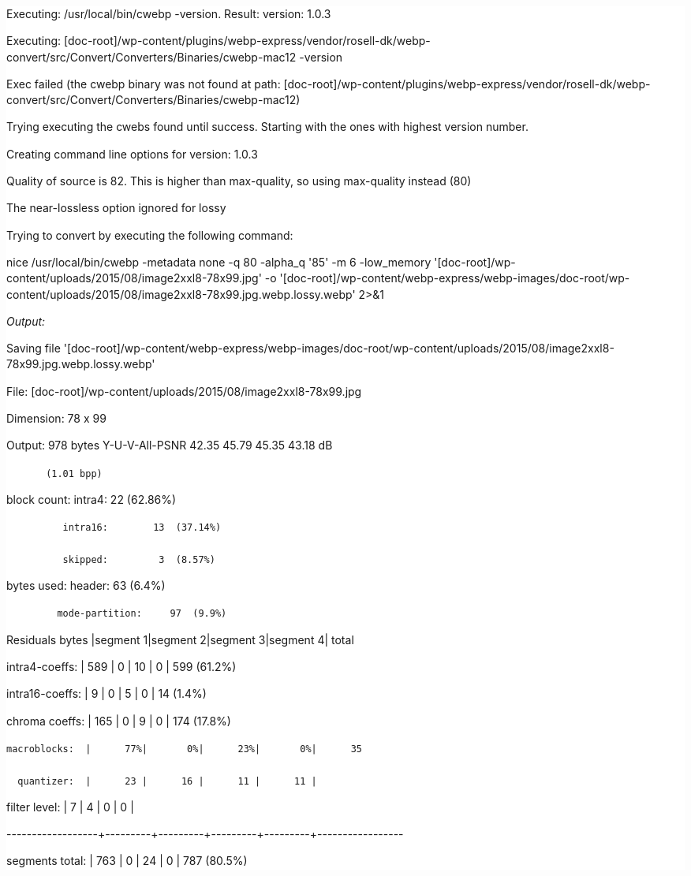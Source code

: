 Executing: /usr/local/bin/cwebp -version. Result: version: 1.0.3

Executing: [doc-root]/wp-content/plugins/webp-express/vendor/rosell-dk/webp-convert/src/Convert/Converters/Binaries/cwebp-mac12 -version

Exec failed (the cwebp binary was not found at path: [doc-root]/wp-content/plugins/webp-express/vendor/rosell-dk/webp-convert/src/Convert/Converters/Binaries/cwebp-mac12)

Trying executing the cwebs found until success. Starting with the ones with highest version number.

Creating command line options for version: 1.0.3

Quality of source is 82. This is higher than max-quality, so using max-quality instead (80)

The near-lossless option ignored for lossy

Trying to convert by executing the following command:

nice /usr/local/bin/cwebp -metadata none -q 80 -alpha_q '85' -m 6 -low_memory '[doc-root]/wp-content/uploads/2015/08/image2xxl8-78x99.jpg' -o '[doc-root]/wp-content/webp-express/webp-images/doc-root/wp-content/uploads/2015/08/image2xxl8-78x99.jpg.webp.lossy.webp' 2>&1


*Output:* 

Saving file '[doc-root]/wp-content/webp-express/webp-images/doc-root/wp-content/uploads/2015/08/image2xxl8-78x99.jpg.webp.lossy.webp'

File:      [doc-root]/wp-content/uploads/2015/08/image2xxl8-78x99.jpg

Dimension: 78 x 99

Output:    978 bytes Y-U-V-All-PSNR 42.35 45.79 45.35   43.18 dB

           (1.01 bpp)

block count:  intra4:         22  (62.86%)

              intra16:        13  (37.14%)

              skipped:         3  (8.57%)

bytes used:  header:             63  (6.4%)

             mode-partition:     97  (9.9%)

 Residuals bytes  |segment 1|segment 2|segment 3|segment 4|  total

  intra4-coeffs:  |     589 |       0 |      10 |       0 |     599  (61.2%)

 intra16-coeffs:  |       9 |       0 |       5 |       0 |      14  (1.4%)

  chroma coeffs:  |     165 |       0 |       9 |       0 |     174  (17.8%)

    macroblocks:  |      77%|       0%|      23%|       0%|      35

      quantizer:  |      23 |      16 |      11 |      11 |

   filter level:  |       7 |       4 |       0 |       0 |

------------------+---------+---------+---------+---------+-----------------

 segments total:  |     763 |       0 |      24 |       0 |     787  (80.5%)

